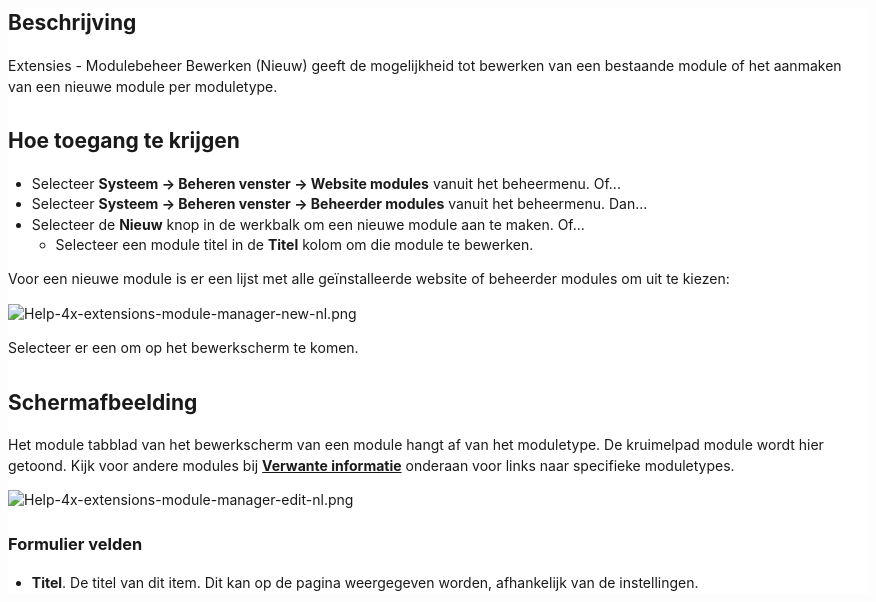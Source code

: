 

## Beschrijving

Extensies - Modulebeheer Bewerken (Nieuw) geeft de mogelijkheid tot
bewerken van een bestaande module of het aanmaken van een nieuwe module
per moduletype.

## Hoe toegang te krijgen

- Selecteer **Systeem **→** Beheren venster **→** Website modules**
  vanuit het beheermenu. Of...
- Selecteer **Systeem **→** Beheren venster **→** Beheerder modules**
  vanuit het beheermenu. Dan...
- Selecteer de **Nieuw** knop in de werkbalk om een nieuwe module aan te
  maken. Of...
  - Selecteer een module titel in de **Titel** kolom om die module te
    bewerken.

Voor een nieuwe module is er een lijst met alle geïnstalleerde website
of beheerder modules om uit te kiezen:

<img
src="https://docs.joomla.org/images/thumb/9/95/Help-4x-extensions-module-manager-new-nl.png/800px-Help-4x-extensions-module-manager-new-nl.png"
decoding="async"
srcset="https://docs.joomla.org/images/9/95/Help-4x-extensions-module-manager-new-nl.png 1.5x"
data-file-width="1131" data-file-height="919" width="800" height="650"
alt="Help-4x-extensions-module-manager-new-nl.png" />

Selecteer er een om op het bewerkscherm te komen.

## Schermafbeelding

Het module tabblad van het bewerkscherm van een module hangt af van het
moduletype. De kruimelpad module wordt hier getoond. Kijk voor andere
modules bij **[Verwante informatie](#Related_Information)** onderaan
voor links naar specifieke moduletypes.

<img
src="https://docs.joomla.org/images/thumb/2/2d/Help-4x-extensions-module-manager-edit-nl.png/800px-Help-4x-extensions-module-manager-edit-nl.png"
decoding="async"
srcset="https://docs.joomla.org/images/2/2d/Help-4x-extensions-module-manager-edit-nl.png 1.5x"
data-file-width="1114" data-file-height="924" width="800" height="664"
alt="Help-4x-extensions-module-manager-edit-nl.png" />

### Formulier velden

- **Titel**. De titel van dit item. Dit kan op de pagina weergegeven
  worden, afhankelijk van de instellingen.
